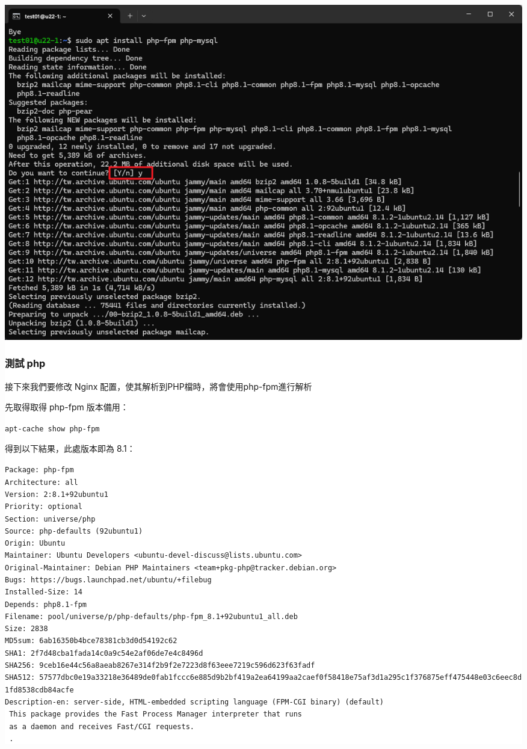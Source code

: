 <img src="image-3.png" data-src="{{curFolderPath}}/image-3.png" alt="alt" >


### 測試 php

接下來我們要修改 Nginx 配置，使其解析到PHP檔時，將會使用php-fpm進行解析

先取得取得 php-fpm 版本備用：
```shell
apt-cache show php-fpm
```

得到以下結果，此處版本即為 8.1：
```shell
Package: php-fpm
Architecture: all
Version: 2:8.1+92ubuntu1
Priority: optional
Section: universe/php
Source: php-defaults (92ubuntu1)
Origin: Ubuntu
Maintainer: Ubuntu Developers <ubuntu-devel-discuss@lists.ubuntu.com>
Original-Maintainer: Debian PHP Maintainers <team+pkg-php@tracker.debian.org>
Bugs: https://bugs.launchpad.net/ubuntu/+filebug
Installed-Size: 14
Depends: php8.1-fpm
Filename: pool/universe/p/php-defaults/php-fpm_8.1+92ubuntu1_all.deb
Size: 2838
MD5sum: 6ab16350b4bce78381cb3d0d54192c62
SHA1: 2f7d48cba1fada14c0a9c54e2af06de7e4c8496d
SHA256: 9ceb16e44c56a8aeab8267e314f2b9f2e7223d8f63eee7219c596d623f63fadf
SHA512: 57577dbc0e19a33218e36489de0fab1fccc6e885d9b2bf419a2ea64199aa2caef0f58418e75af3d1a295c1f376875eff475448e03c6eec8d1fd8538cdb84acfe
Description-en: server-side, HTML-embedded scripting language (FPM-CGI binary) (default)
 This package provides the Fast Process Manager interpreter that runs
 as a daemon and receives Fast/CGI requests.
 .
```